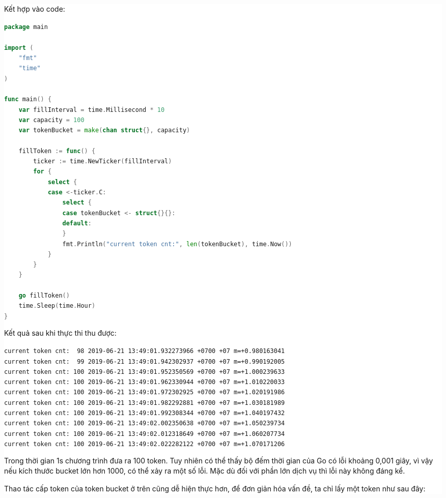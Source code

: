 Kết hợp vào code:

```go
package main

import (
    "fmt"
    "time"
)

func main() {
    var fillInterval = time.Millisecond * 10
    var capacity = 100
    var tokenBucket = make(chan struct{}, capacity)

    fillToken := func() {
        ticker := time.NewTicker(fillInterval)
        for {
            select {
            case <-ticker.C:
                select {
                case tokenBucket <- struct{}{}:
                default:
                }
                fmt.Println("current token cnt:", len(tokenBucket), time.Now())
            }
        }
    }

    go fillToken()
    time.Sleep(time.Hour)
}
```

Kết quả sau khi thực thi thu được:

```sh
current token cnt:  98 2019-06-21 13:49:01.932273966 +0700 +07 m=+0.980163041
current token cnt:  99 2019-06-21 13:49:01.942302937 +0700 +07 m=+0.990192005
current token cnt: 100 2019-06-21 13:49:01.952350569 +0700 +07 m=+1.000239633
current token cnt: 100 2019-06-21 13:49:01.962330944 +0700 +07 m=+1.010220033
current token cnt: 100 2019-06-21 13:49:01.972302925 +0700 +07 m=+1.020191986
current token cnt: 100 2019-06-21 13:49:01.982292881 +0700 +07 m=+1.030181989
current token cnt: 100 2019-06-21 13:49:01.992308344 +0700 +07 m=+1.040197432
current token cnt: 100 2019-06-21 13:49:02.002350638 +0700 +07 m=+1.050239734
current token cnt: 100 2019-06-21 13:49:02.012318649 +0700 +07 m=+1.060207734
current token cnt: 100 2019-06-21 13:49:02.022282122 +0700 +07 m=+1.070171206
```

Trong thời gian 1s chương trình đưa ra 100 token. Tuy nhiên có thể thấy  bộ đếm thời gian của Go có lỗi khoảng 0,001 giây, vì vậy nếu kích thước bucket lớn hơn 1000, có thể xảy ra một số lỗi. Mặc dù đối với phần lớn dịch vụ thì lỗi này không đáng kể.

Thao tác cấp token của token bucket ở trên cũng dễ hiện thực hơn, để đơn giản hóa vấn đề, ta chỉ lấy một token như sau đây:

